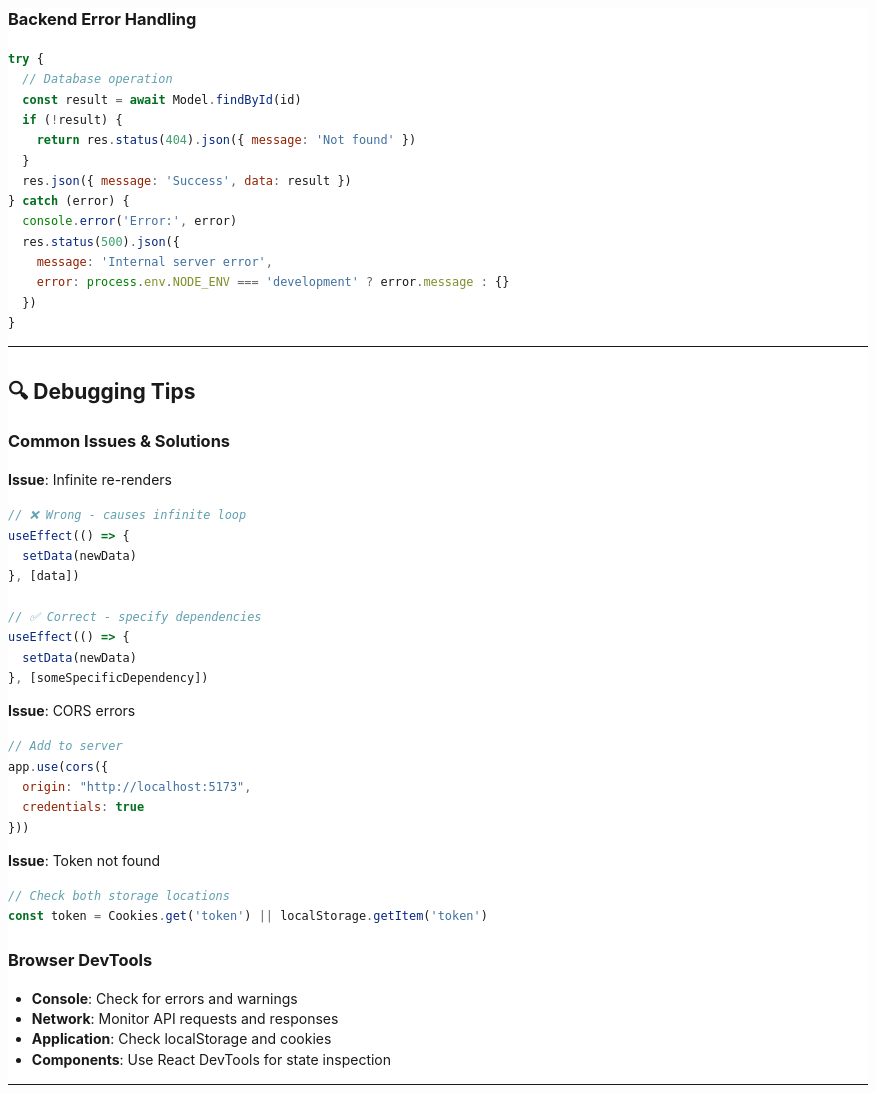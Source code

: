 
### Backend Error Handling
```javascript
try {
  // Database operation
  const result = await Model.findById(id)
  if (!result) {
    return res.status(404).json({ message: 'Not found' })
  }
  res.json({ message: 'Success', data: result })
} catch (error) {
  console.error('Error:', error)
  res.status(500).json({ 
    message: 'Internal server error',
    error: process.env.NODE_ENV === 'development' ? error.message : {}
  })
}
```

---

## 🔍 Debugging Tips

### Common Issues & Solutions

**Issue**: Infinite re-renders
```typescript
// ❌ Wrong - causes infinite loop
useEffect(() => {
  setData(newData)
}, [data])

// ✅ Correct - specify dependencies
useEffect(() => {
  setData(newData)
}, [someSpecificDependency])
```

**Issue**: CORS errors
```javascript
// Add to server
app.use(cors({
  origin: "http://localhost:5173",
  credentials: true
}))
```

**Issue**: Token not found
```typescript
// Check both storage locations
const token = Cookies.get('token') || localStorage.getItem('token')
```

### Browser DevTools
- **Console**: Check for errors and warnings
- **Network**: Monitor API requests and responses  
- **Application**: Check localStorage and cookies
- **Components**: Use React DevTools for state inspection

---